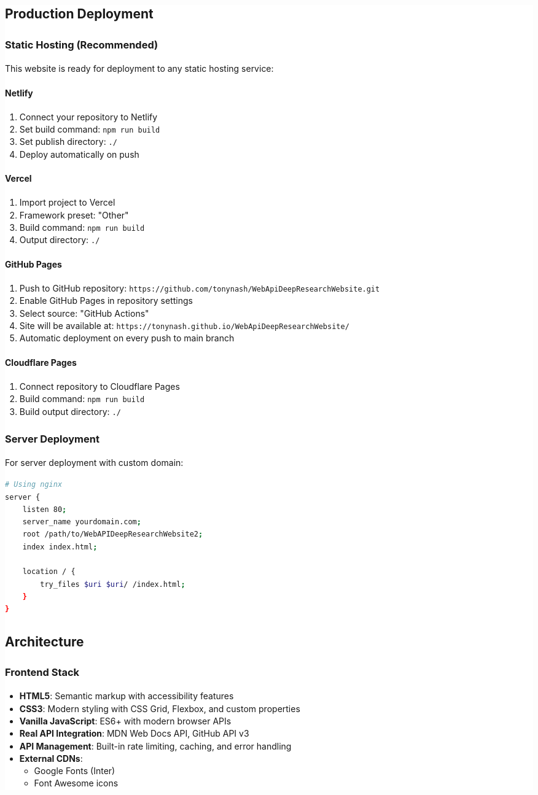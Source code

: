 ## Production Deployment

### Static Hosting (Recommended)

This website is ready for deployment to any static hosting service:

#### Netlify
1. Connect your repository to Netlify
2. Set build command: `npm run build`
3. Set publish directory: `./`
4. Deploy automatically on push

#### Vercel
1. Import project to Vercel
2. Framework preset: "Other"
3. Build command: `npm run build`
4. Output directory: `./`

#### GitHub Pages
1. Push to GitHub repository: `https://github.com/tonynash/WebApiDeepResearchWebsite.git`
2. Enable GitHub Pages in repository settings
3. Select source: "GitHub Actions"
4. Site will be available at: `https://tonynash.github.io/WebApiDeepResearchWebsite/`
5. Automatic deployment on every push to main branch

#### Cloudflare Pages
1. Connect repository to Cloudflare Pages
2. Build command: `npm run build`
3. Build output directory: `./`

### Server Deployment

For server deployment with custom domain:

```bash
# Using nginx
server {
    listen 80;
    server_name yourdomain.com;
    root /path/to/WebAPIDeepResearchWebsite2;
    index index.html;
    
    location / {
        try_files $uri $uri/ /index.html;
    }
}
```

## Architecture

### Frontend Stack
- **HTML5**: Semantic markup with accessibility features
- **CSS3**: Modern styling with CSS Grid, Flexbox, and custom properties
- **Vanilla JavaScript**: ES6+ with modern browser APIs
- **Real API Integration**: MDN Web Docs API, GitHub API v3
- **API Management**: Built-in rate limiting, caching, and error handling
- **External CDNs**: 
  - Google Fonts (Inter)
  - Font Awesome icons
